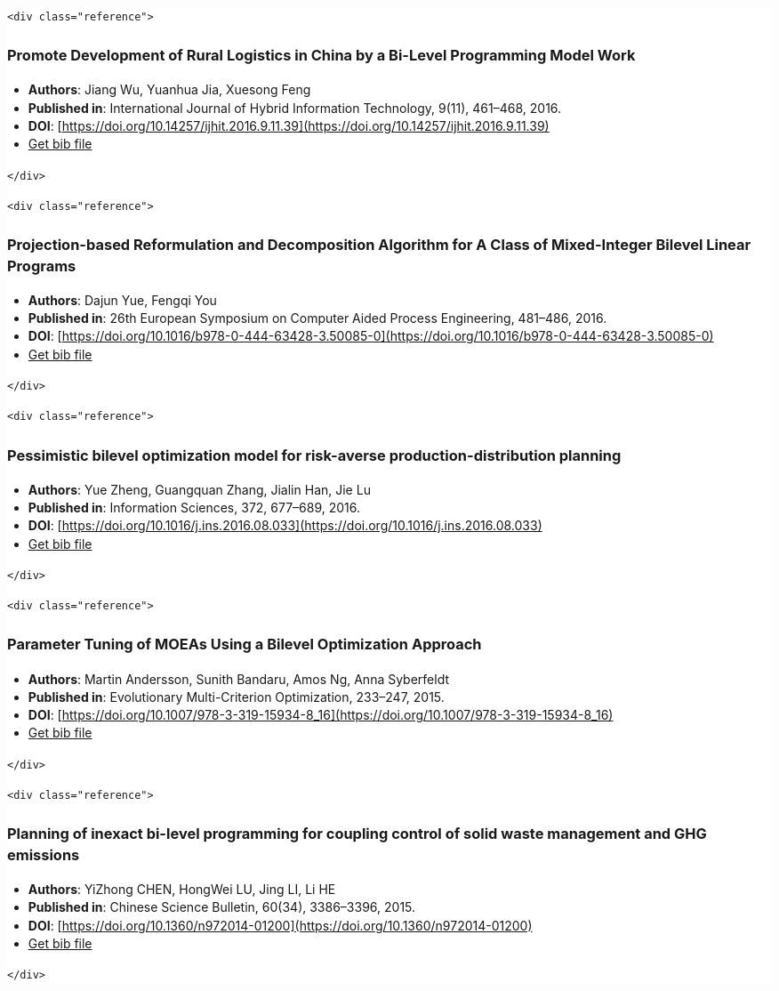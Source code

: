 ~~~
~~~
~~~
<div class="reference">
~~~
### Promote Development of Rural Logistics in China by a Bi-Level Programming Model Work
- **Authors**: Jiang Wu, Yuanhua Jia, Xuesong Feng
- **Published in**: International Journal of Hybrid Information Technology, 9(11), 461–468, 2016.
- **DOI**: [https://doi.org/10.14257/ijhit.2016.9.11.39](https://doi.org/10.14257/ijhit.2016.9.11.39)
- [Get bib file](/bib-files/P/Wu_2016_144.bib)
~~~
</div>
~~~
~~~
<div class="reference">
~~~
### Projection-based Reformulation and Decomposition Algorithm for A Class of Mixed-Integer Bilevel Linear Programs
- **Authors**: Dajun Yue, Fengqi You
- **Published in**: 26th European Symposium on Computer Aided Process Engineering, 481–486, 2016.
- **DOI**: [https://doi.org/10.1016/b978-0-444-63428-3.50085-0](https://doi.org/10.1016/b978-0-444-63428-3.50085-0)
- [Get bib file](/bib-files/P/Yue_2016_7.bib)
~~~
</div>
~~~
~~~
<div class="reference">
~~~
### Pessimistic bilevel optimization model for risk-averse production-distribution planning
- **Authors**: Yue Zheng, Guangquan Zhang, Jialin Han, Jie Lu
- **Published in**: Information Sciences, 372, 677–689, 2016.
- **DOI**: [https://doi.org/10.1016/j.ins.2016.08.033](https://doi.org/10.1016/j.ins.2016.08.033)
- [Get bib file](/bib-files/P/Zheng_2016_11.bib)
~~~
</div>
~~~
~~~
<div class="reference">
~~~
### Parameter Tuning of MOEAs Using a Bilevel Optimization Approach
- **Authors**: Martin Andersson, Sunith Bandaru, Amos Ng, Anna Syberfeldt
- **Published in**: Evolutionary Multi-Criterion Optimization, 233–247, 2015.
- **DOI**: [https://doi.org/10.1007/978-3-319-15934-8_16](https://doi.org/10.1007/978-3-319-15934-8_16)
- [Get bib file](/bib-files/P/Andersson_2015_209.bib)
~~~
</div>
~~~
~~~
<div class="reference">
~~~
### Planning of inexact bi-level programming for coupling control of solid waste management and GHG emissions
- **Authors**: YiZhong CHEN, HongWei LU, Jing LI, Li HE
- **Published in**: Chinese Science Bulletin, 60(34), 3386–3396, 2015.
- **DOI**: [https://doi.org/10.1360/n972014-01200](https://doi.org/10.1360/n972014-01200)
- [Get bib file](/bib-files/P/CHEN_2015_88.bib)
~~~
</div>
~~~